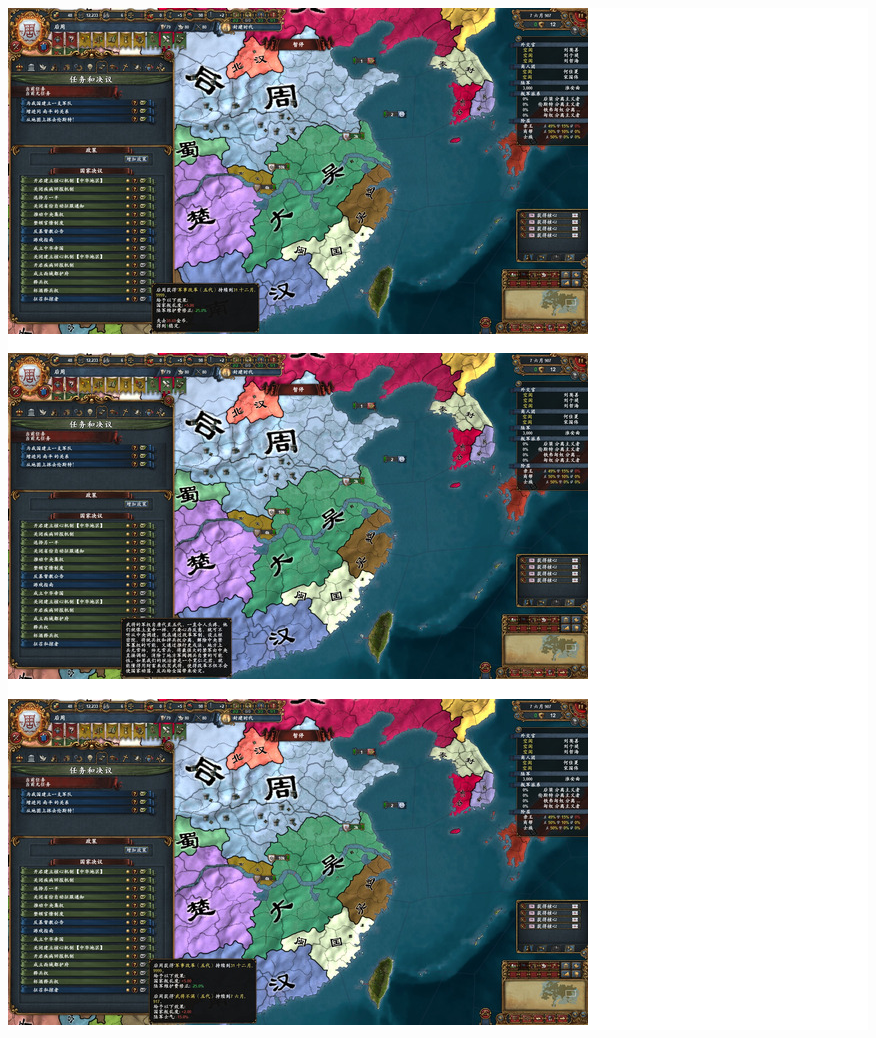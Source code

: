 ![44](/images/wudaishiguo/44.jpg)

![45](/images/wudaishiguo/45.jpg)

![46](/images/wudaishiguo/46.jpg)
